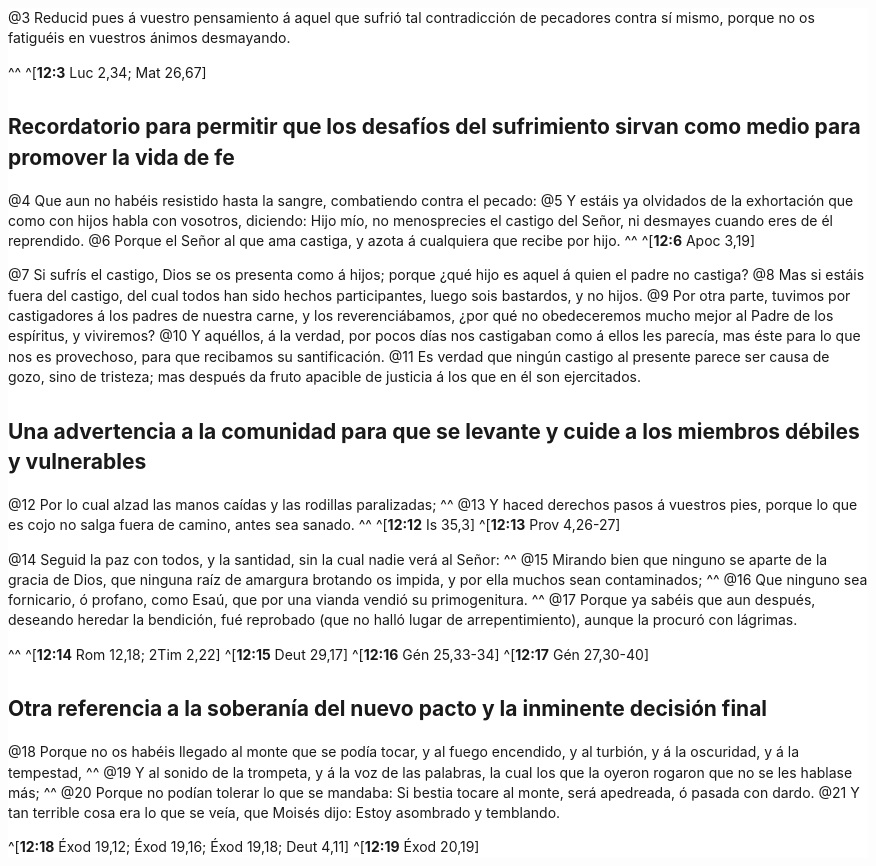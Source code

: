 @3 Reducid pues á vuestro pensamiento á aquel que sufrió tal contradicción de pecadores contra sí mismo, porque no os fatiguéis en vuestros ánimos desmayando. 

^^ 
^[**12:3** Luc 2,34; Mat 26,67]

## Recordatorio para permitir que los desafíos del sufrimiento sirvan como medio para promover la vida de fe
@4 Que aun no habéis resistido hasta la sangre, combatiendo contra el pecado: @5 Y estáis ya olvidados de la exhortación que como con hijos habla con vosotros, diciendo: Hijo mío, no menosprecies el castigo del Señor, ni desmayes cuando eres de él reprendido. @6 Porque el Señor al que ama castiga, y azota á cualquiera que recibe por hijo. 
^^ 
^[**12:6** Apoc 3,19]

@7 Si sufrís el castigo, Dios se os presenta como á hijos; porque ¿qué hijo es aquel á quien el padre no castiga? @8 Mas si estáis fuera del castigo, del cual todos han sido hechos participantes, luego sois bastardos, y no hijos. @9 Por otra parte, tuvimos por castigadores á los padres de nuestra carne, y los reverenciábamos, ¿por qué no obedeceremos mucho mejor al Padre de los espíritus, y viviremos? @10 Y aquéllos, á la verdad, por pocos días nos castigaban como á ellos les parecía, mas éste para lo que nos es provechoso, para que recibamos su santificación. @11 Es verdad que ningún castigo al presente parece ser causa de gozo, sino de tristeza; mas después da fruto apacible de justicia á los que en él son ejercitados. 



## Una advertencia a la comunidad para que se levante y cuide a los miembros débiles y vulnerables
@12 Por lo cual alzad las manos caídas y las rodillas paralizadas; ^^ @13 Y haced derechos pasos á vuestros pies, porque lo que es cojo no salga fuera de camino, antes sea sanado. 
^^ 
^[**12:12** Is 35,3] ^[**12:13** Prov 4,26-27]

@14 Seguid la paz con todos, y la santidad, sin la cual nadie verá al Señor: ^^ @15 Mirando bien que ninguno se aparte de la gracia de Dios, que ninguna raíz de amargura brotando os impida, y por ella muchos sean contaminados; ^^ @16 Que ninguno sea fornicario, ó profano, como Esaú, que por una vianda vendió su primogenitura. ^^ @17 Porque ya sabéis que aun después, deseando heredar la bendición, fué reprobado (que no halló lugar de arrepentimiento), aunque la procuró con lágrimas. 

^^ 
^[**12:14** Rom 12,18; 2Tim 2,22] ^[**12:15** Deut 29,17] ^[**12:16** Gén 25,33-34] ^[**12:17** Gén 27,30-40]

## Otra referencia a la soberanía del nuevo pacto y la inminente decisión final
@18 Porque no os habéis llegado al monte que se podía tocar, y al fuego encendido, y al turbión, y á la oscuridad, y á la tempestad, ^^ @19 Y al sonido de la trompeta, y á la voz de las palabras, la cual los que la oyeron rogaron que no se les hablase más; ^^ @20 Porque no podían tolerar lo que se mandaba: Si bestia tocare al monte, será apedreada, ó pasada con dardo. @21 Y tan terrible cosa era lo que se veía, que Moisés dijo: Estoy asombrado y temblando. 

^[**12:18** Éxod 19,12; Éxod 19,16; Éxod 19,18; Deut 4,11] ^[**12:19** Éxod 20,19]
